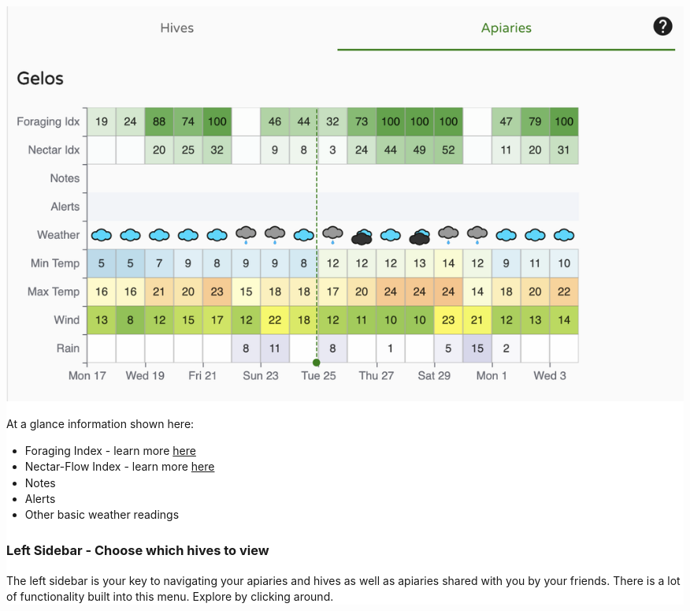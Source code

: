 ![image-20230407161622125](../assets/50_mybroodminder_v5.assets/home_apiaries.png)

At a glance information shown here:

* Foraging Index - learn more [here](#working-with-weather)
* Nectar-Flow Index - learn more [here](#working-with-weather)
* Notes
* Alerts
* Other basic weather readings

### Left Sidebar - Choose which hives to view

The left sidebar is your key to navigating your apiaries and hives as well as apiaries shared with you by your friends. There is a lot of functionality built into this menu. Explore by clicking around.

